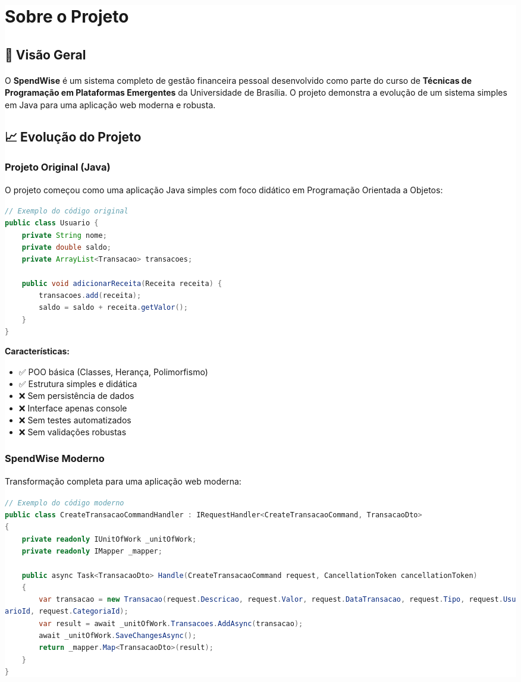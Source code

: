 # Sobre o Projeto

## 🎯 **Visão Geral**

O **SpendWise** é um sistema completo de gestão financeira pessoal desenvolvido como parte do curso de **Técnicas de Programação em Plataformas Emergentes** da Universidade de Brasília. O projeto demonstra a evolução de um sistema simples em Java para uma aplicação web moderna e robusta.

## 📈 **Evolução do Projeto**

### **Projeto Original (Java)**
O projeto começou como uma aplicação Java simples com foco didático em Programação Orientada a Objetos:

```java
// Exemplo do código original
public class Usuario {
    private String nome;
    private double saldo;
    private ArrayList<Transacao> transacoes;
    
    public void adicionarReceita(Receita receita) {
        transacoes.add(receita);
        saldo = saldo + receita.getValor();
    }
}
```

**Características:**
- ✅ POO básica (Classes, Herança, Polimorfismo)
- ✅ Estrutura simples e didática
- ❌ Sem persistência de dados
- ❌ Interface apenas console
- ❌ Sem testes automatizados
- ❌ Sem validações robustas

### **SpendWise Moderno**
Transformação completa para uma aplicação web moderna:

```csharp
// Exemplo do código moderno
public class CreateTransacaoCommandHandler : IRequestHandler<CreateTransacaoCommand, TransacaoDto>
{
    private readonly IUnitOfWork _unitOfWork;
    private readonly IMapper _mapper;

    public async Task<TransacaoDto> Handle(CreateTransacaoCommand request, CancellationToken cancellationToken)
    {
        var transacao = new Transacao(request.Descricao, request.Valor, request.DataTransacao, request.Tipo, request.UsuarioId, request.CategoriaId);
        var result = await _unitOfWork.Transacoes.AddAsync(transacao);
        await _unitOfWork.SaveChangesAsync();
        return _mapper.Map<TransacaoDto>(result);
    }
}
```

